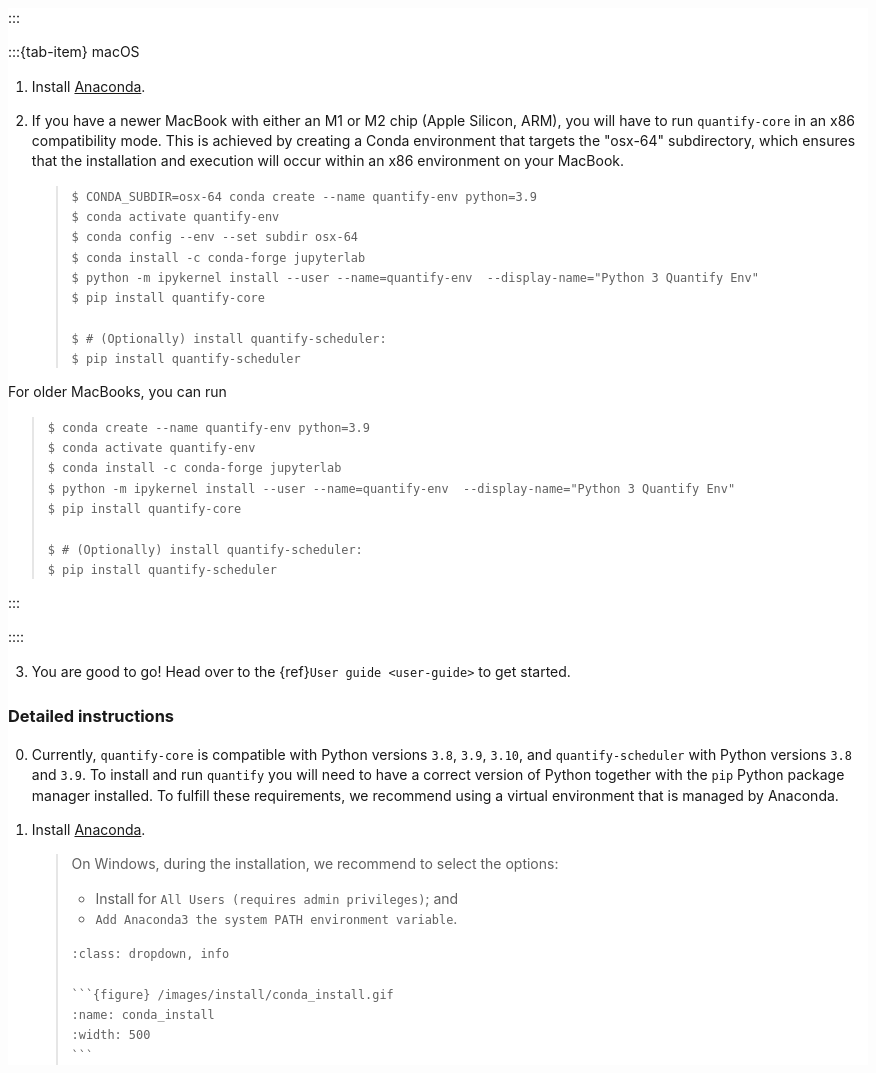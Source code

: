 :::

:::{tab-item} macOS

1. Install [Anaconda](https://www.anaconda.com/download).

2. If you have a newer MacBook with either an M1 or M2 chip (Apple Silicon, ARM), you will have to run `quantify-core` in an x86 compatibility mode. This is achieved by creating a Conda environment that targets the "osx-64" subdirectory, which ensures that the installation and execution will occur within an x86 environment on your MacBook.

   > ```
   > $ CONDA_SUBDIR=osx-64 conda create --name quantify-env python=3.9
   > $ conda activate quantify-env
   > $ conda config --env --set subdir osx-64
   > $ conda install -c conda-forge jupyterlab
   > $ python -m ipykernel install --user --name=quantify-env  --display-name="Python 3 Quantify Env"
   > $ pip install quantify-core
   >
   > $ # (Optionally) install quantify-scheduler:
   > $ pip install quantify-scheduler
   > ```

For older MacBooks, you can run

   > ```
   > $ conda create --name quantify-env python=3.9
   > $ conda activate quantify-env
   > $ conda install -c conda-forge jupyterlab
   > $ python -m ipykernel install --user --name=quantify-env  --display-name="Python 3 Quantify Env"
   > $ pip install quantify-core
   >
   > $ # (Optionally) install quantify-scheduler:
   > $ pip install quantify-scheduler
   > ```

:::

::::

3. You are good to go! Head over to the {ref}`User guide <user-guide>` to get started.

### Detailed instructions
0. Currently, `quantify-core` is compatible with Python versions `3.8`, `3.9`, `3.10`, and `quantify-scheduler` with Python versions `3.8` and `3.9`. To install and run `quantify` you will need to have a correct version of Python together with the `pip` Python package manager installed. To fulfill these requirements, we recommend using a virtual environment that is managed by Anaconda.

1. Install [Anaconda](https://www.anaconda.com/download).

   > On Windows, during the installation, we recommend to select the options:
   >
   > - Install for `All Users (requires admin privileges)`; and
   > - `Add Anaconda3 the system PATH environment variable`.
   >
   > ``````{admonition} Instructions: Anaconda install (Windows)
   > :class: dropdown, info
   >
   > ```{figure} /images/install/conda_install.gif
   > :name: conda_install
   > :width: 500
   > ```
   > ``````
